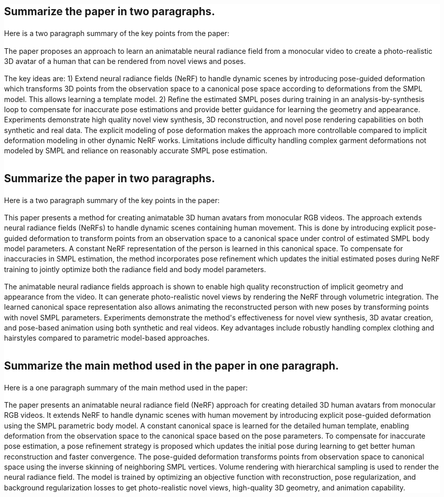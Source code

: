 
## Summarize the paper in two paragraphs.

 Here is a two paragraph summary of the key points from the paper:

The paper proposes an approach to learn an animatable neural radiance field from a monocular video to create a photo-realistic 3D avatar of a human that can be rendered from novel views and poses. 

The key ideas are: 1) Extend neural radiance fields (NeRF) to handle dynamic scenes by introducing pose-guided deformation which transforms 3D points from the observation space to a canonical pose space according to deformations from the SMPL model. This allows learning a template model. 2) Refine the estimated SMPL poses during training in an analysis-by-synthesis loop to compensate for inaccurate pose estimations and provide better guidance for learning the geometry and appearance. Experiments demonstrate high quality novel view synthesis, 3D reconstruction, and novel pose rendering capabilities on both synthetic and real data. The explicit modeling of pose deformation makes the approach more controllable compared to implicit deformation modeling in other dynamic NeRF works. Limitations include difficulty handling complex garment deformations not modeled by SMPL and reliance on reasonably accurate SMPL pose estimation.


## Summarize the paper in two paragraphs.

 Here is a two paragraph summary of the key points in the paper:

This paper presents a method for creating animatable 3D human avatars from monocular RGB videos. The approach extends neural radiance fields (NeRFs) to handle dynamic scenes containing human movement. This is done by introducing explicit pose-guided deformation to transform points from an observation space to a canonical space under control of estimated SMPL body model parameters. A constant NeRF representation of the person is learned in this canonical space. To compensate for inaccuracies in SMPL estimation, the method incorporates pose refinement which updates the initial estimated poses during NeRF training to jointly optimize both the radiance field and body model parameters. 

The animatable neural radiance fields approach is shown to enable high quality reconstruction of implicit geometry and appearance from the video. It can generate photo-realistic novel views by rendering the NeRF through volumetric integration. The learned canonical space representation also allows animating the reconstructed person with new poses by transforming points with novel SMPL parameters. Experiments demonstrate the method's effectiveness for novel view synthesis, 3D avatar creation, and pose-based animation using both synthetic and real videos. Key advantages include robustly handling complex clothing and hairstyles compared to parametric model-based approaches.


## Summarize the main method used in the paper in one paragraph.

 Here is a one paragraph summary of the main method used in the paper:

The paper presents an animatable neural radiance field (NeRF) approach for creating detailed 3D human avatars from monocular RGB videos. It extends NeRF to handle dynamic scenes with human movement by introducing explicit pose-guided deformation using the SMPL parametric body model. A constant canonical space is learned for the detailed human template, enabling deformation from the observation space to the canonical space based on the pose parameters. To compensate for inaccurate pose estimation, a pose refinement strategy is proposed which updates the initial pose during learning to get better human reconstruction and faster convergence. The pose-guided deformation transforms points from observation space to canonical space using the inverse skinning of neighboring SMPL vertices. Volume rendering with hierarchical sampling is used to render the neural radiance field. The model is trained by optimizing an objective function with reconstruction, pose regularization, and background regularization losses to get photo-realistic novel views, high-quality 3D geometry, and animation capability.
